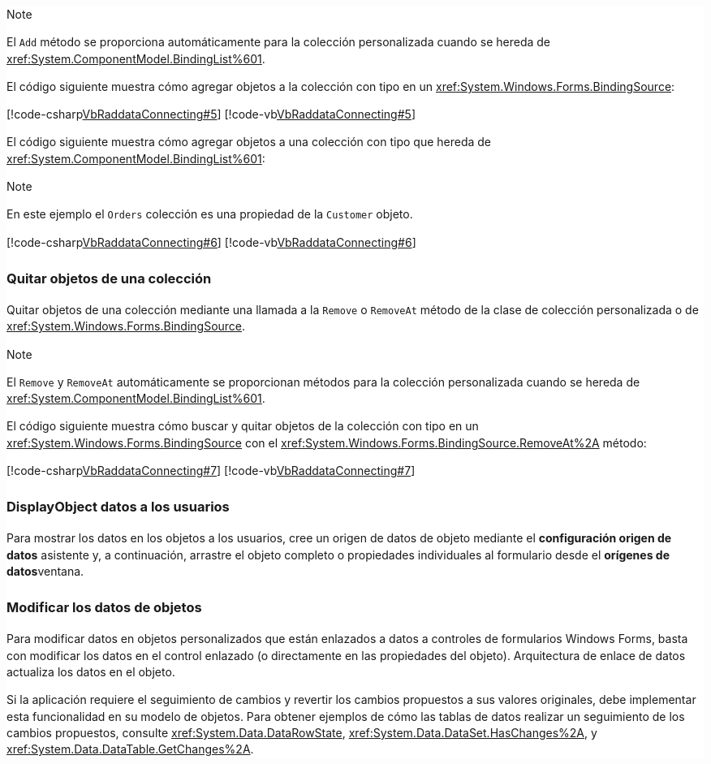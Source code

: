 > [!NOTE]
>  El `Add` método se proporciona automáticamente para la colección personalizada cuando se hereda de <xref:System.ComponentModel.BindingList%601>.  
  
 El código siguiente muestra cómo agregar objetos a la colección con tipo en un <xref:System.Windows.Forms.BindingSource>:  
  
 [!code-csharp[VbRaddataConnecting#5](../snippets/csharp/VS_Snippets_VBCSharp/VbRaddataConnecting/CS/Class1.cs#5)]
 [!code-vb[VbRaddataConnecting#5](../snippets/visualbasic/VS_Snippets_VBCSharp/VbRaddataConnecting/VB/Class1.vb#5)]  
  
 El código siguiente muestra cómo agregar objetos a una colección con tipo que hereda de <xref:System.ComponentModel.BindingList%601>:  
  
> [!NOTE]
>  En este ejemplo el `Orders` colección es una propiedad de la `Customer` objeto.  
  
 [!code-csharp[VbRaddataConnecting#6](../snippets/csharp/VS_Snippets_VBCSharp/VbRaddataConnecting/CS/Class1.cs#6)]
 [!code-vb[VbRaddataConnecting#6](../snippets/visualbasic/VS_Snippets_VBCSharp/VbRaddataConnecting/VB/Class1.vb#6)]  
  
### <a name="removeobjects-from-a-collection"></a>Quitar objetos de una colección  
 Quitar objetos de una colección mediante una llamada a la `Remove` o `RemoveAt` método de la clase de colección personalizada o de <xref:System.Windows.Forms.BindingSource>.  
  
> [!NOTE]
>  El `Remove` y `RemoveAt` automáticamente se proporcionan métodos para la colección personalizada cuando se hereda de <xref:System.ComponentModel.BindingList%601>.  
  
 El código siguiente muestra cómo buscar y quitar objetos de la colección con tipo en un <xref:System.Windows.Forms.BindingSource> con el <xref:System.Windows.Forms.BindingSource.RemoveAt%2A> método:  
  
 [!code-csharp[VbRaddataConnecting#7](../snippets/csharp/VS_Snippets_VBCSharp/VbRaddataConnecting/CS/Class1.cs#7)]
 [!code-vb[VbRaddataConnecting#7](../snippets/visualbasic/VS_Snippets_VBCSharp/VbRaddataConnecting/VB/Class1.vb#7)]  
  
### <a name="displayobject-data-to-users"></a>DisplayObject datos a los usuarios  
 Para mostrar los datos en los objetos a los usuarios, cree un origen de datos de objeto mediante el **configuración origen de datos** asistente y, a continuación, arrastre el objeto completo o propiedades individuales al formulario desde el **orígenes de datos**ventana.  
  
### <a name="modify-the-data-in-objects"></a>Modificar los datos de objetos  
 Para modificar datos en objetos personalizados que están enlazados a datos a controles de formularios Windows Forms, basta con modificar los datos en el control enlazado (o directamente en las propiedades del objeto). Arquitectura de enlace de datos actualiza los datos en el objeto.  
  
 Si la aplicación requiere el seguimiento de cambios y revertir los cambios propuestos a sus valores originales, debe implementar esta funcionalidad en su modelo de objetos. Para obtener ejemplos de cómo las tablas de datos realizar un seguimiento de los cambios propuestos, consulte <xref:System.Data.DataRowState>, <xref:System.Data.DataSet.HasChanges%2A>, y <xref:System.Data.DataTable.GetChanges%2A>.  
  